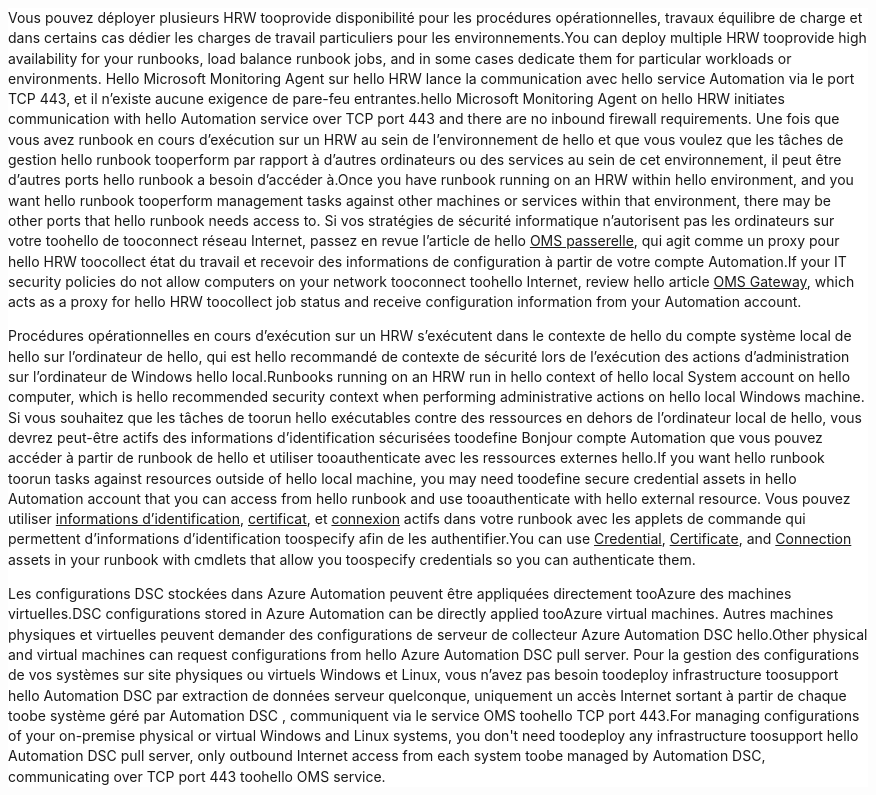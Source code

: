 <span data-ttu-id="39946-117">Vous pouvez déployer plusieurs HRW tooprovide disponibilité pour les procédures opérationnelles, travaux équilibre de charge et dans certains cas dédier les charges de travail particuliers pour les environnements.</span><span class="sxs-lookup"><span data-stu-id="39946-117">You can deploy multiple HRW tooprovide high availability for your runbooks, load balance runbook jobs, and in some cases dedicate them for particular workloads or environments.</span></span>  <span data-ttu-id="39946-118">Hello Microsoft Monitoring Agent sur hello HRW lance la communication avec hello service Automation via le port TCP 443, et il n’existe aucune exigence de pare-feu entrantes.</span><span class="sxs-lookup"><span data-stu-id="39946-118">hello Microsoft Monitoring Agent on hello HRW initiates communication with hello Automation service over TCP port 443 and there are no inbound firewall requirements.</span></span>  <span data-ttu-id="39946-119">Une fois que vous avez runbook en cours d’exécution sur un HRW au sein de l’environnement de hello et que vous voulez que les tâches de gestion hello runbook tooperform par rapport à d’autres ordinateurs ou des services au sein de cet environnement, il peut être d’autres ports hello runbook a besoin d’accéder à.</span><span class="sxs-lookup"><span data-stu-id="39946-119">Once you have runbook running on an HRW within hello environment, and you want hello runbook tooperform management tasks against other machines or services within that environment, there may be other ports that hello runbook needs access to.</span></span>  <span data-ttu-id="39946-120">Si vos stratégies de sécurité informatique n’autorisent pas les ordinateurs sur votre toohello de tooconnect réseau Internet, passez en revue l’article de hello [OMS passerelle](../log-analytics/log-analytics-oms-gateway.md), qui agit comme un proxy pour hello HRW toocollect état du travail et recevoir des informations de configuration à partir de votre compte Automation.</span><span class="sxs-lookup"><span data-stu-id="39946-120">If your IT security policies do not allow computers on your network tooconnect toohello Internet, review hello article [OMS Gateway](../log-analytics/log-analytics-oms-gateway.md), which acts as a proxy for hello HRW toocollect job status and receive configuration information from your Automation account.</span></span>

<span data-ttu-id="39946-121">Procédures opérationnelles en cours d’exécution sur un HRW s’exécutent dans le contexte de hello du compte système local de hello sur l’ordinateur de hello, qui est hello recommandé de contexte de sécurité lors de l’exécution des actions d’administration sur l’ordinateur de Windows hello local.</span><span class="sxs-lookup"><span data-stu-id="39946-121">Runbooks running on an HRW run in hello context of hello local System account on hello computer, which is hello recommended security context when performing administrative actions on hello local Windows machine.</span></span> <span data-ttu-id="39946-122">Si vous souhaitez que les tâches de toorun hello exécutables contre des ressources en dehors de l’ordinateur local de hello, vous devrez peut-être actifs des informations d’identification sécurisées toodefine Bonjour compte Automation que vous pouvez accéder à partir de runbook de hello et utiliser tooauthenticate avec les ressources externes hello.</span><span class="sxs-lookup"><span data-stu-id="39946-122">If you want hello runbook toorun tasks against resources outside of hello local machine, you may need toodefine secure credential assets in hello Automation account that you can access from hello runbook and use tooauthenticate with hello external resource.</span></span> <span data-ttu-id="39946-123">Vous pouvez utiliser [informations d’identification](automation-credentials.md), [certificat](automation-certificates.md), et [connexion](automation-connections.md) actifs dans votre runbook avec les applets de commande qui permettent d’informations d’identification toospecify afin de les authentifier.</span><span class="sxs-lookup"><span data-stu-id="39946-123">You can use [Credential](automation-credentials.md), [Certificate](automation-certificates.md), and [Connection](automation-connections.md) assets in your runbook with cmdlets that allow you toospecify credentials so you can authenticate them.</span></span>

<span data-ttu-id="39946-124">Les configurations DSC stockées dans Azure Automation peuvent être appliquées directement tooAzure des machines virtuelles.</span><span class="sxs-lookup"><span data-stu-id="39946-124">DSC configurations stored in Azure Automation can be directly applied tooAzure virtual machines.</span></span> <span data-ttu-id="39946-125">Autres machines physiques et virtuelles peuvent demander des configurations de serveur de collecteur Azure Automation DSC hello.</span><span class="sxs-lookup"><span data-stu-id="39946-125">Other physical and virtual machines can request configurations from hello Azure Automation DSC pull server.</span></span>  <span data-ttu-id="39946-126">Pour la gestion des configurations de vos systèmes sur site physiques ou virtuels Windows et Linux, vous n’avez pas besoin toodeploy infrastructure toosupport hello Automation DSC par extraction de données serveur quelconque, uniquement un accès Internet sortant à partir de chaque toobe système géré par Automation DSC , communiquent via le service OMS toohello TCP port 443.</span><span class="sxs-lookup"><span data-stu-id="39946-126">For managing configurations of your on-premise physical or virtual Windows and Linux systems, you don't need toodeploy any infrastructure toosupport hello Automation DSC pull server, only outbound Internet access from each system toobe managed by Automation DSC, communicating over TCP port 443 toohello OMS service.</span></span>   
